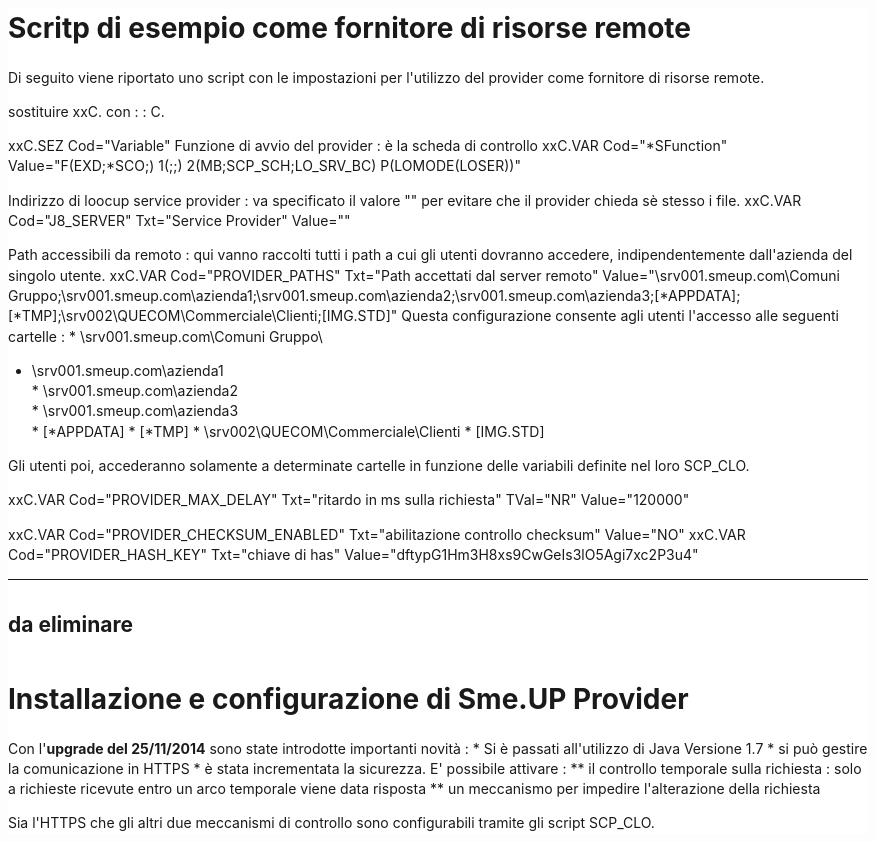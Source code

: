 # Scritp di esempio come fornitore di risorse remote
Di seguito viene riportato uno script con le impostazioni per l'utilizzo del provider come fornitore di risorse remote.

sostituire xxC. con  :  : C.

xxC.SEZ Cod="Variable"
Funzione di avvio del provider :  è la scheda di controllo
xxC.VAR Cod="\*SFunction" Value="F(EXD;\*SCO;) 1(;;) 2(MB;SCP_SCH;LO_SRV_BC) P(LOMODE(LOSER))"


Indirizzo di loocup service provider :  va specificato il valore "" per evitare che il provider chieda sè stesso i file.
xxC.VAR Cod="J8_SERVER" Txt="Service Provider" Value=""

Path accessibili da remoto :  qui vanno raccolti tutti i path a cui gli utenti dovranno accedere, indipendentemente dall'azienda del singolo utente.
xxC.VAR Cod="PROVIDER_PATHS" Txt="Path accettati dal server remoto" Value="\\srv001.smeup.com\Comuni Gruppo\;\\srv001.smeup.com\azienda1\;\\srv001.smeup.com\azienda2\;\\srv001.smeup.com\azienda3\;[\*APPDATA];[\*TMP];\\srv002\QUECOM\Commerciale\Clienti;[IMG.STD]"
Questa configurazione consente agli utenti l'accesso alle seguenti cartelle : 
 \* \\srv001.smeup.com\Comuni Gruppo\
-  \\srv001.smeup.com\azienda1\
 \* \\srv001.smeup.com\azienda2\
 \* \\srv001.smeup.com\azienda3\
 \* [\*APPDATA]
 \* [\*TMP]
 \* \\srv002\QUECOM\Commerciale\Clienti
 \* [IMG.STD]

Gli utenti poi, accederanno solamente a determinate cartelle in funzione delle variabili definite nel loro SCP_CLO.

xxC.VAR Cod="PROVIDER_MAX_DELAY" Txt="ritardo in ms sulla richiesta" TVal="NR" Value="120000"

xxC.VAR Cod="PROVIDER_CHECKSUM_ENABLED" Txt="abilitazione controllo checksum" Value="NO"
xxC.VAR Cod="PROVIDER_HASH_KEY" Txt="chiave di has" Value="dftypG1Hm3H8xs9CwGeIs3lO5Agi7xc2P3u4"

----------------------------------------------------------------------------------------
da eliminare
----------------------------------------------------------------------------------------
# Installazione e configurazione di Sme.UP Provider

Con l'**upgrade del 25/11/2014** sono state introdotte importanti novità : 
 \* Si è passati all'utilizzo di Java Versione 1.7
 \* si può gestire la comunicazione in HTTPS
 \* è stata incrementata la sicurezza. E' possibile attivare : 
 \*\* il controllo temporale sulla richiesta :  solo a richieste ricevute entro un arco temporale viene data risposta
 \*\* un meccanismo per impedire l'alterazione della richiesta

Sia l'HTTPS che gli altri due meccanismi di controllo sono configurabili tramite gli script SCP_CLO.
